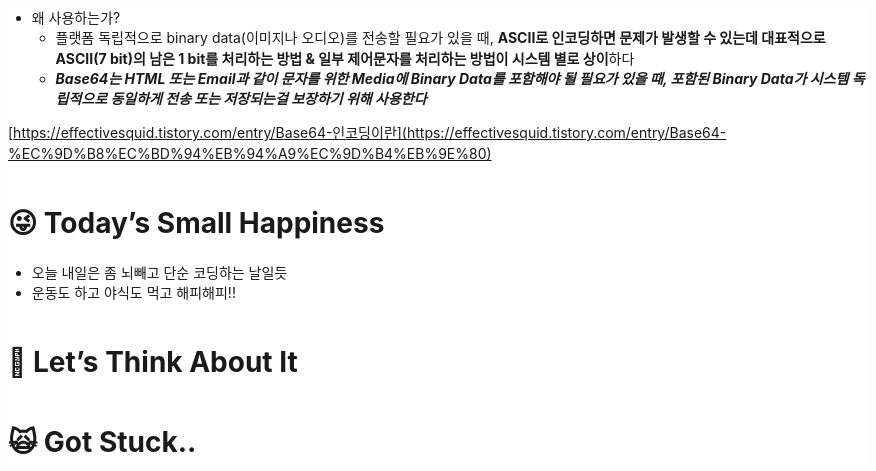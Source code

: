 - 왜 사용하는가?
    - 플랫폼 독립적으로 binary data(이미지나 오디오)를 전송할 필요가 있을 때, **ASCII로 인코딩하면 문제가 발생할 수 있는데 대표적으로 ASCII(7 bit)의 남은 1 bit를 처리하는 방법 & 일부 제어문자를 처리하는 방법이 시스템 별로 상이**하다
    - ***Base64는 HTML 또는 Email과 같이 문자를 위한 Media에 Binary Data를 포함해야 될 필요가 있을 때, 포함된 Binary Data가 시스템 독립적으로 동일하게 전송 또는 저장되는걸 보장하기 위해 사용한다***

[https://effectivesquid.tistory.com/entry/Base64-인코딩이란](https://effectivesquid.tistory.com/entry/Base64-%EC%9D%B8%EC%BD%94%EB%94%A9%EC%9D%B4%EB%9E%80)

# 😜 Today’s Small Happiness

- 오늘 내일은 좀 뇌빼고 단순 코딩하는 날일듯
- 운동도 하고 야식도 먹고 해피해피!!

# 🧐 Let’s Think About It

# 🙀 Got Stuck..